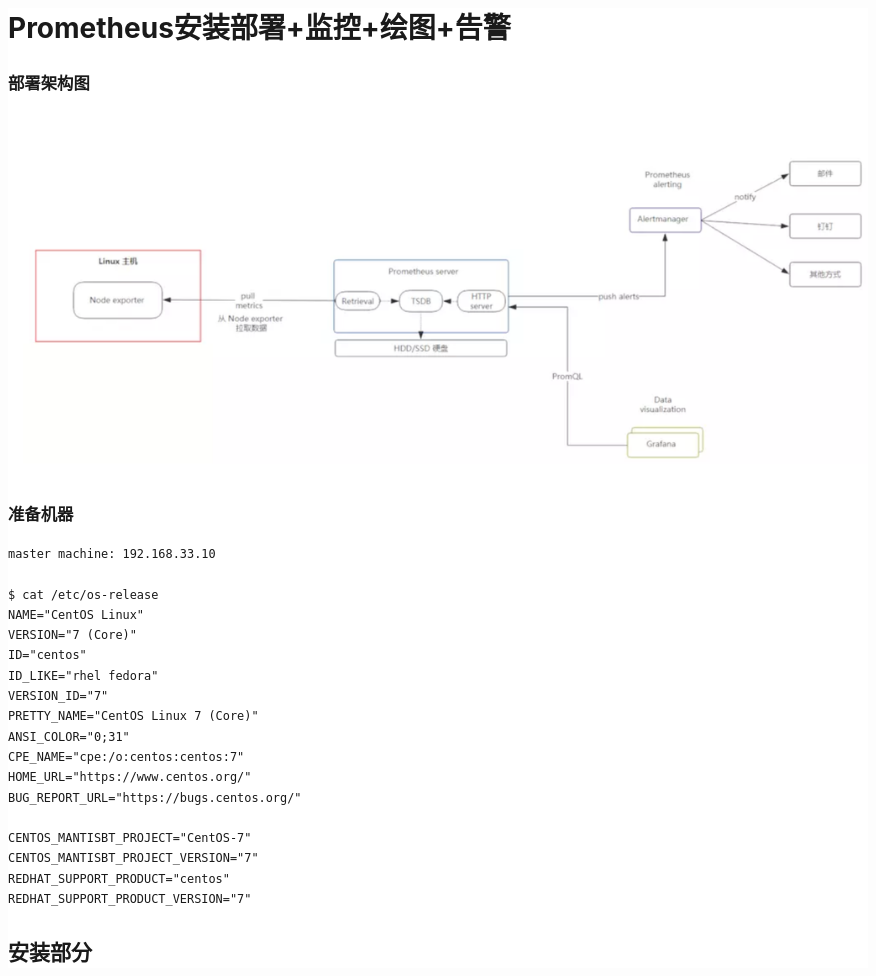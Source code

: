 # Prometheus安装部署+监控+绘图+告警

### 部署架构图

![Alt Image Text](images/19_1.png "Body image")

### 准备机器

```
master machine: 192.168.33.10

$ cat /etc/os-release
NAME="CentOS Linux"
VERSION="7 (Core)"
ID="centos"
ID_LIKE="rhel fedora"
VERSION_ID="7"
PRETTY_NAME="CentOS Linux 7 (Core)"
ANSI_COLOR="0;31"
CPE_NAME="cpe:/o:centos:centos:7"
HOME_URL="https://www.centos.org/"
BUG_REPORT_URL="https://bugs.centos.org/"

CENTOS_MANTISBT_PROJECT="CentOS-7"
CENTOS_MANTISBT_PROJECT_VERSION="7"
REDHAT_SUPPORT_PRODUCT="centos"
REDHAT_SUPPORT_PRODUCT_VERSION="7"
```

## 安装部分
